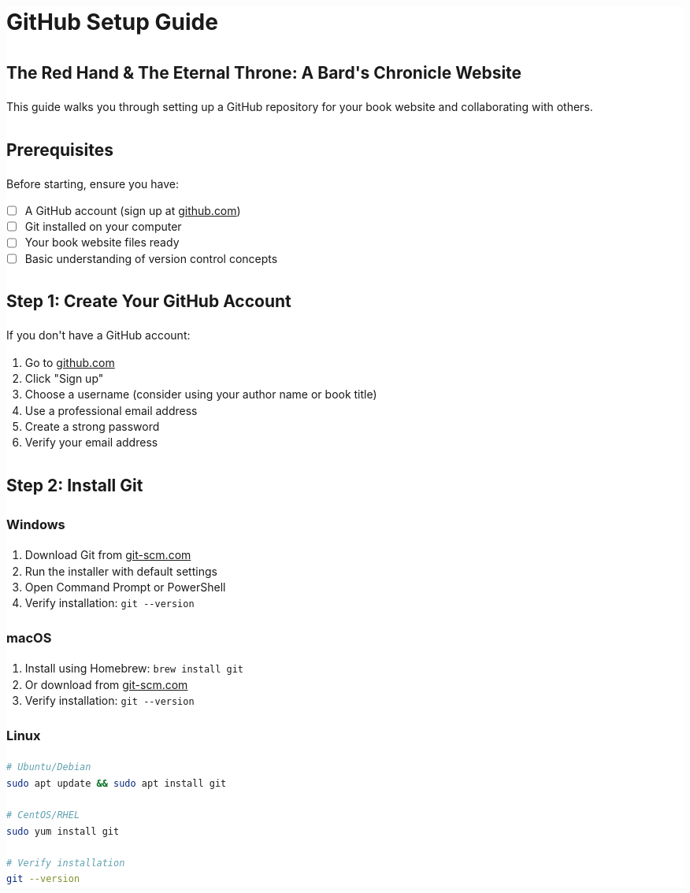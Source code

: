 # GitHub Setup Guide
## The Red Hand & The Eternal Throne: A Bard's Chronicle Website

This guide walks you through setting up a GitHub repository for your book website and collaborating with others.

## Prerequisites

Before starting, ensure you have:

- [ ] A GitHub account (sign up at [github.com](https://github.com))
- [ ] Git installed on your computer
- [ ] Your book website files ready
- [ ] Basic understanding of version control concepts

## Step 1: Create Your GitHub Account

If you don't have a GitHub account:

1. Go to [github.com](https://github.com)
2. Click "Sign up"
3. Choose a username (consider using your author name or book title)
4. Use a professional email address
5. Create a strong password
6. Verify your email address

## Step 2: Install Git

### Windows
1. Download Git from [git-scm.com](https://git-scm.com)
2. Run the installer with default settings
3. Open Command Prompt or PowerShell
4. Verify installation: `git --version`

### macOS
1. Install using Homebrew: `brew install git`
2. Or download from [git-scm.com](https://git-scm.com)
3. Verify installation: `git --version`

### Linux
```bash
# Ubuntu/Debian
sudo apt update && sudo apt install git

# CentOS/RHEL
sudo yum install git

# Verify installation
git --version
```
